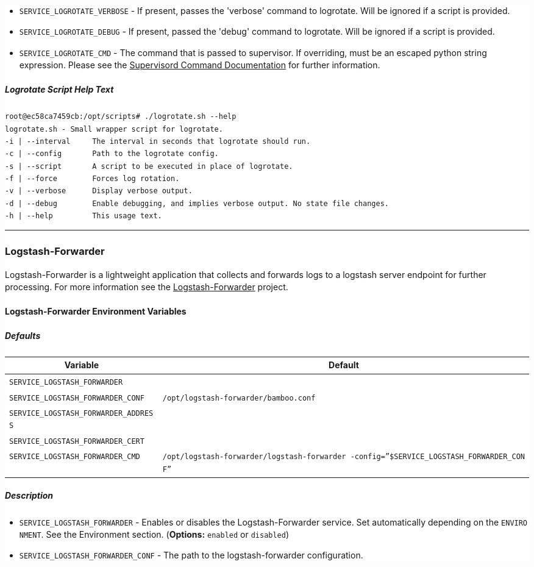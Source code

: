 * `SERVICE_LOGROTATE_VERBOSE` - If present, passes the 'verbose' command to logrotate. Will be ignored if a script is provided.

* `SERVICE_LOGROTATE_DEBUG` - If present, passed the 'debug' command to logrotate. Will be ignored if a script is provided.

* `SERVICE_LOGROTATE_CMD` - The command that is passed to supervisor. If overriding, must be an escaped python string expression. Please see the [Supervisord Command Documentation](http://supervisord.org/configuration.html#program-x-section-settings) for further information.


##### Logrotate Script Help Text
```
root@ec58ca7459cb:/opt/scripts# ./logrotate.sh --help
logrotate.sh - Small wrapper script for logrotate.
-i | --interval     The interval in seconds that logrotate should run.
-c | --config       Path to the logrotate config.
-s | --script       A script to be executed in place of logrotate.
-f | --force        Forces log rotation.
-v | --verbose      Display verbose output.
-d | --debug        Enable debugging, and implies verbose output. No state file changes.
-h | --help         This usage text.
```


---

### Logstash-Forwarder

Logstash-Forwarder is a lightweight application that collects and forwards logs to a logstash server endpoint for further processing. For more information see the [Logstash-Forwarder](https://github.com/elastic/logstash-forwarder) project.


#### Logstash-Forwarder Environment Variables

##### Defaults

| **Variable**                         | **Default**                                                                             |
|--------------------------------------|-----------------------------------------------------------------------------------------|
| `SERVICE_LOGSTASH_FORWARDER`         |                                                                                         |
| `SERVICE_LOGSTASH_FORWARDER_CONF`    | `/opt/logstash-forwarder/bamboo.conf`                                                   |
| `SERVICE_LOGSTASH_FORWARDER_ADDRESS` |                                                                                         |
| `SERVICE_LOGSTASH_FORWARDER_CERT`    |                                                                                         |
| `SERVICE_LOGSTASH_FORWARDER_CMD`     | `/opt/logstash-forwarder/logstash-forwarder -config=”$SERVICE_LOGSTASH_FORWARDER_CONF”` |

##### Description

* `SERVICE_LOGSTASH_FORWARDER` - Enables or disables the Logstash-Forwarder service. Set automatically depending on the `ENVIRONMENT`. See the Environment section.  (**Options:** `enabled` or `disabled`)

* `SERVICE_LOGSTASH_FORWARDER_CONF` - The path to the logstash-forwarder configuration.

